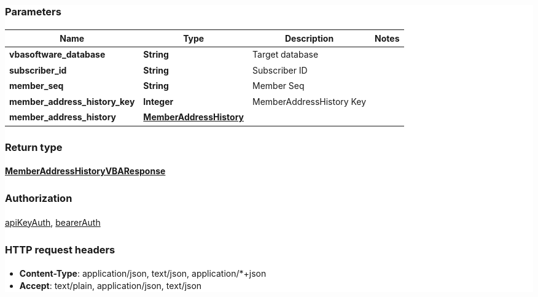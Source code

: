 ### Parameters

| Name | Type | Description | Notes |
| ---- | ---- | ----------- | ----- |
| **vbasoftware_database** | **String** | Target database |  |
| **subscriber_id** | **String** | Subscriber ID |  |
| **member_seq** | **String** | Member Seq |  |
| **member_address_history_key** | **Integer** | MemberAddressHistory Key |  |
| **member_address_history** | [**MemberAddressHistory**](MemberAddressHistory.md) |  |  |

### Return type

[**MemberAddressHistoryVBAResponse**](MemberAddressHistoryVBAResponse.md)

### Authorization

[apiKeyAuth](../README.md#apiKeyAuth), [bearerAuth](../README.md#bearerAuth)

### HTTP request headers

- **Content-Type**: application/json, text/json, application/*+json
- **Accept**: text/plain, application/json, text/json

